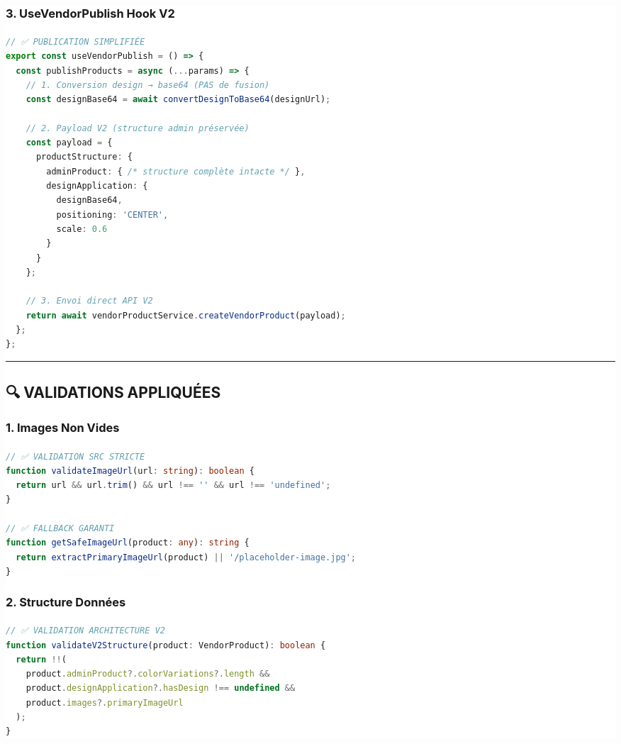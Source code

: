### **3. UseVendorPublish Hook V2**
```typescript
// ✅ PUBLICATION SIMPLIFIÉE
export const useVendorPublish = () => {
  const publishProducts = async (...params) => {
    // 1. Conversion design → base64 (PAS de fusion)
    const designBase64 = await convertDesignToBase64(designUrl);
    
    // 2. Payload V2 (structure admin préservée)
    const payload = {
      productStructure: {
        adminProduct: { /* structure complète intacte */ },
        designApplication: {
          designBase64,
          positioning: 'CENTER',
          scale: 0.6
        }
      }
    };
    
    // 3. Envoi direct API V2
    return await vendorProductService.createVendorProduct(payload);
  };
};
```

---

## 🔍 VALIDATIONS APPLIQUÉES

### **1. Images Non Vides**
```typescript
// ✅ VALIDATION SRC STRICTE
function validateImageUrl(url: string): boolean {
  return url && url.trim() && url !== '' && url !== 'undefined';
}

// ✅ FALLBACK GARANTI
function getSafeImageUrl(product: any): string {
  return extractPrimaryImageUrl(product) || '/placeholder-image.jpg';
}
```

### **2. Structure Données**
```typescript
// ✅ VALIDATION ARCHITECTURE V2
function validateV2Structure(product: VendorProduct): boolean {
  return !!(
    product.adminProduct?.colorVariations?.length &&
    product.designApplication?.hasDesign !== undefined &&
    product.images?.primaryImageUrl
  );
}
```
